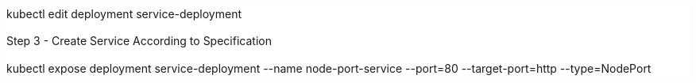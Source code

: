 kubectl edit deployment service-deployment




Step 3 - Create Service According to Specification

kubectl expose deployment service-deployment --name node-port-service --port=80 --target-port=http --type=NodePort

